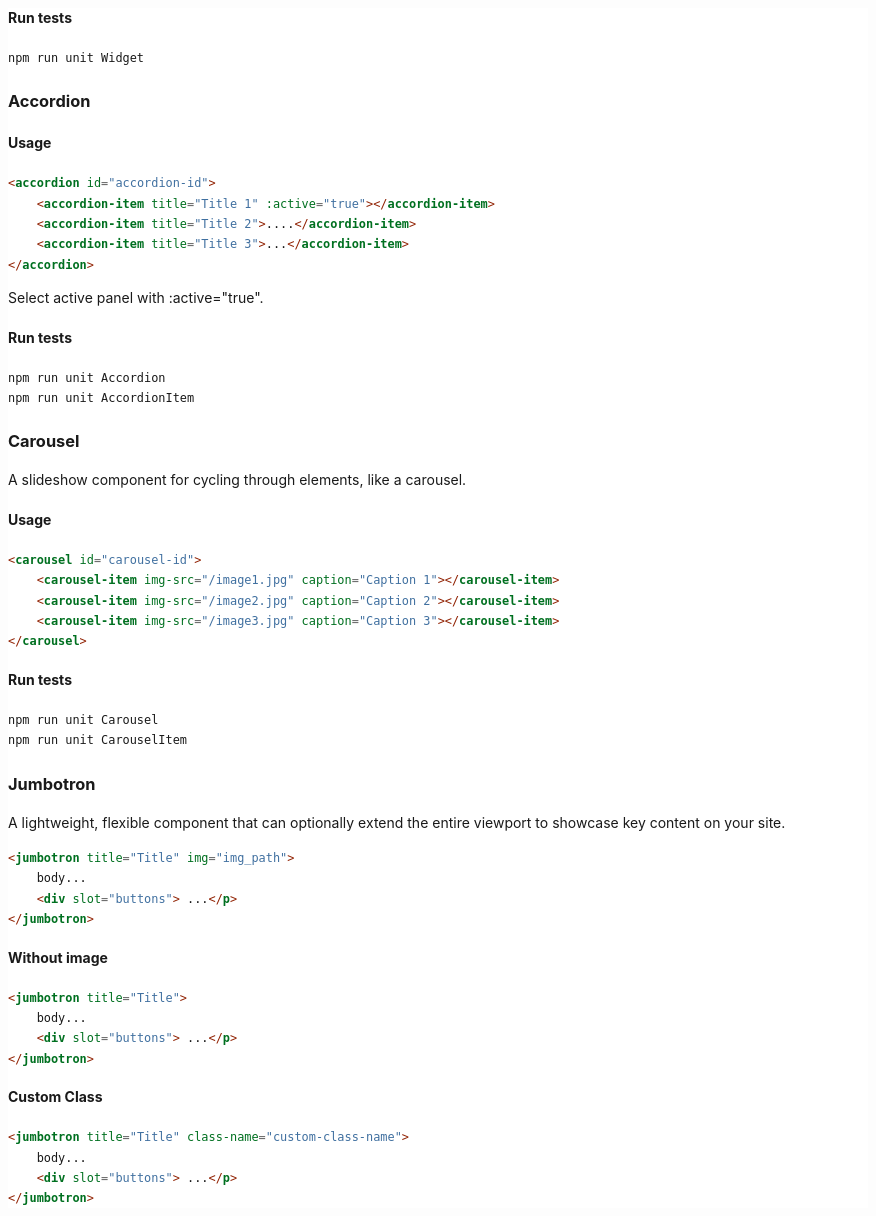 #### Run tests
```bash
npm run unit Widget
```

### Accordion
#### Usage
```html
<accordion id="accordion-id">
	<accordion-item title="Title 1" :active="true"></accordion-item>
	<accordion-item title="Title 2">....</accordion-item>
	<accordion-item title="Title 3">...</accordion-item>
</accordion>
```
Select active panel with :active="true".

#### Run tests
```bash
npm run unit Accordion 
npm run unit AccordionItem
```

### Carousel
A slideshow component for cycling through elements, like a carousel.
#### Usage

```html
<carousel id="carousel-id">
	<carousel-item img-src="/image1.jpg" caption="Caption 1"></carousel-item>
	<carousel-item img-src="/image2.jpg" caption="Caption 2"></carousel-item>
	<carousel-item img-src="/image3.jpg" caption="Caption 3"></carousel-item>
</carousel>
```
#### Run tests
```bash
npm run unit Carousel 
npm run unit CarouselItem
```

### Jumbotron
A lightweight, flexible component that can optionally extend the entire viewport to showcase key content on your site.

```html
<jumbotron title="Title" img="img_path">
	body...
	<div slot="buttons"> ...</p>
</jumbotron>
```

#### Without image

```html
<jumbotron title="Title">
	body...
	<div slot="buttons"> ...</p>
</jumbotron>
```
#### Custom Class
```html
<jumbotron title="Title" class-name="custom-class-name">
	body...
	<div slot="buttons"> ...</p>
</jumbotron>
```
